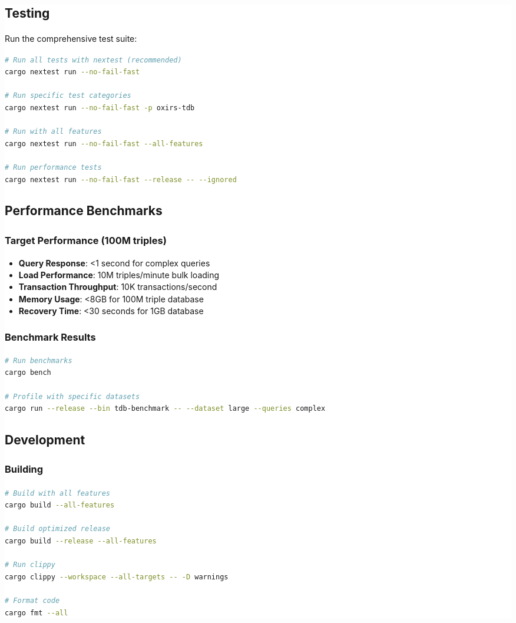 ## Testing

Run the comprehensive test suite:

```bash
# Run all tests with nextest (recommended)
cargo nextest run --no-fail-fast

# Run specific test categories
cargo nextest run --no-fail-fast -p oxirs-tdb

# Run with all features
cargo nextest run --no-fail-fast --all-features

# Run performance tests
cargo nextest run --no-fail-fast --release -- --ignored
```

## Performance Benchmarks

### Target Performance (100M triples)
- **Query Response**: <1 second for complex queries
- **Load Performance**: 10M triples/minute bulk loading
- **Transaction Throughput**: 10K transactions/second
- **Memory Usage**: <8GB for 100M triple database
- **Recovery Time**: <30 seconds for 1GB database

### Benchmark Results

```bash
# Run benchmarks
cargo bench

# Profile with specific datasets
cargo run --release --bin tdb-benchmark -- --dataset large --queries complex
```

## Development

### Building

```bash
# Build with all features
cargo build --all-features

# Build optimized release
cargo build --release --all-features

# Run clippy
cargo clippy --workspace --all-targets -- -D warnings

# Format code
cargo fmt --all
```
